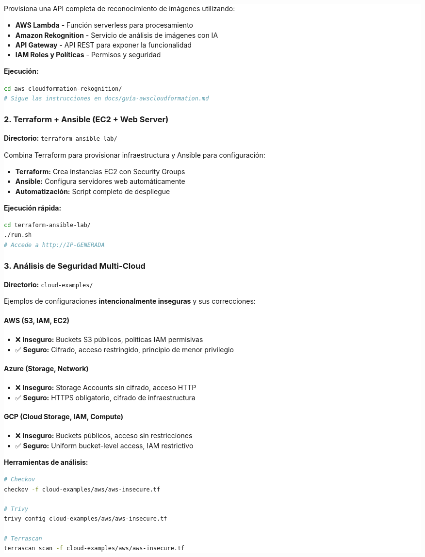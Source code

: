 Provisiona una API completa de reconocimiento de imágenes utilizando:

- **AWS Lambda** - Función serverless para procesamiento
- **Amazon Rekognition** - Servicio de análisis de imágenes con IA
- **API Gateway** - API REST para exponer la funcionalidad
- **IAM Roles y Políticas** - Permisos y seguridad

**Ejecución:**

```bash
cd aws-cloudformation-rekognition/
# Sigue las instrucciones en docs/guía-awscloudformation.md
```

### 2. Terraform + Ansible (EC2 + Web Server)

**Directorio:** `terraform-ansible-lab/`

Combina Terraform para provisionar infraestructura y Ansible para configuración:

- **Terraform:** Crea instancias EC2 con Security Groups
- **Ansible:** Configura servidores web automáticamente
- **Automatización:** Script completo de despliegue

**Ejecución rápida:**

```bash
cd terraform-ansible-lab/
./run.sh
# Accede a http://IP-GENERADA
```

### 3. Análisis de Seguridad Multi-Cloud

**Directorio:** `cloud-examples/`

Ejemplos de configuraciones **intencionalmente inseguras** y sus correcciones:

#### AWS (S3, IAM, EC2)

- ❌ **Inseguro:** Buckets S3 públicos, políticas IAM permisivas
- ✅ **Seguro:** Cifrado, acceso restringido, principio de menor privilegio

#### Azure (Storage, Network)

- ❌ **Inseguro:** Storage Accounts sin cifrado, acceso HTTP
- ✅ **Seguro:** HTTPS obligatorio, cifrado de infraestructura

#### GCP (Cloud Storage, IAM, Compute)

- ❌ **Inseguro:** Buckets públicos, acceso sin restricciones
- ✅ **Seguro:** Uniform bucket-level access, IAM restrictivo

**Herramientas de análisis:**

```bash
# Checkov
checkov -f cloud-examples/aws/aws-insecure.tf

# Trivy
trivy config cloud-examples/aws/aws-insecure.tf

# Terrascan
terrascan scan -f cloud-examples/aws/aws-insecure.tf
```
